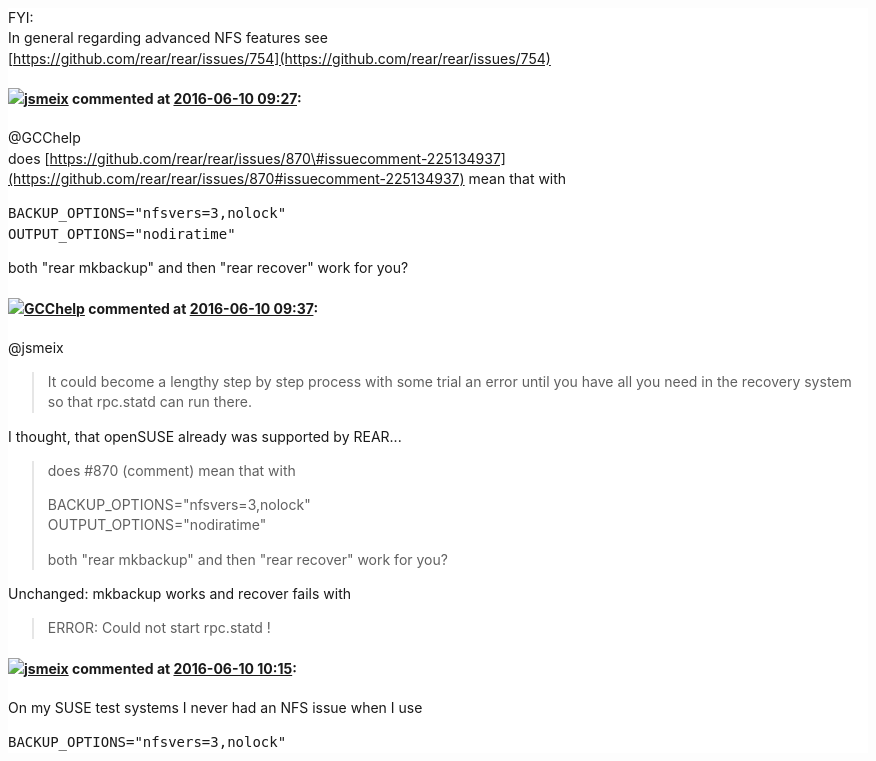 FYI:  
In general regarding advanced NFS features see  
[https://github.com/rear/rear/issues/754](https://github.com/rear/rear/issues/754)

#### <img src="https://avatars.githubusercontent.com/u/1788608?u=925fc54e2ce01551392622446ece427f51e2f0ce&v=4" width="50">[jsmeix](https://github.com/jsmeix) commented at [2016-06-10 09:27](https://github.com/rear/rear/issues/870#issuecomment-225136228):

@GCChelp  
does
[https://github.com/rear/rear/issues/870\#issuecomment-225134937](https://github.com/rear/rear/issues/870#issuecomment-225134937)
mean that with

<pre>
BACKUP_OPTIONS="nfsvers=3,nolock"
OUTPUT_OPTIONS="nodiratime"
</pre>

both "rear mkbackup" and then "rear recover" work for you?

#### <img src="https://avatars.githubusercontent.com/u/19816134?v=4" width="50">[GCChelp](https://github.com/GCChelp) commented at [2016-06-10 09:37](https://github.com/rear/rear/issues/870#issuecomment-225138899):

@jsmeix

> It could become a lengthy step by step process with some trial an
> error until you have all you need in the recovery system so that
> rpc.statd can run there.

I thought, that openSUSE already was supported by REAR...

> does \#870 (comment) mean that with
>
> BACKUP\_OPTIONS="nfsvers=3,nolock"  
> OUTPUT\_OPTIONS="nodiratime"
>
> both "rear mkbackup" and then "rear recover" work for you?

Unchanged: mkbackup works and recover fails with

> ERROR: Could not start rpc.statd !

#### <img src="https://avatars.githubusercontent.com/u/1788608?u=925fc54e2ce01551392622446ece427f51e2f0ce&v=4" width="50">[jsmeix](https://github.com/jsmeix) commented at [2016-06-10 10:15](https://github.com/rear/rear/issues/870#issuecomment-225146271):

On my SUSE test systems I never had an NFS issue when I use

<pre>
BACKUP_OPTIONS="nfsvers=3,nolock"
</pre>
